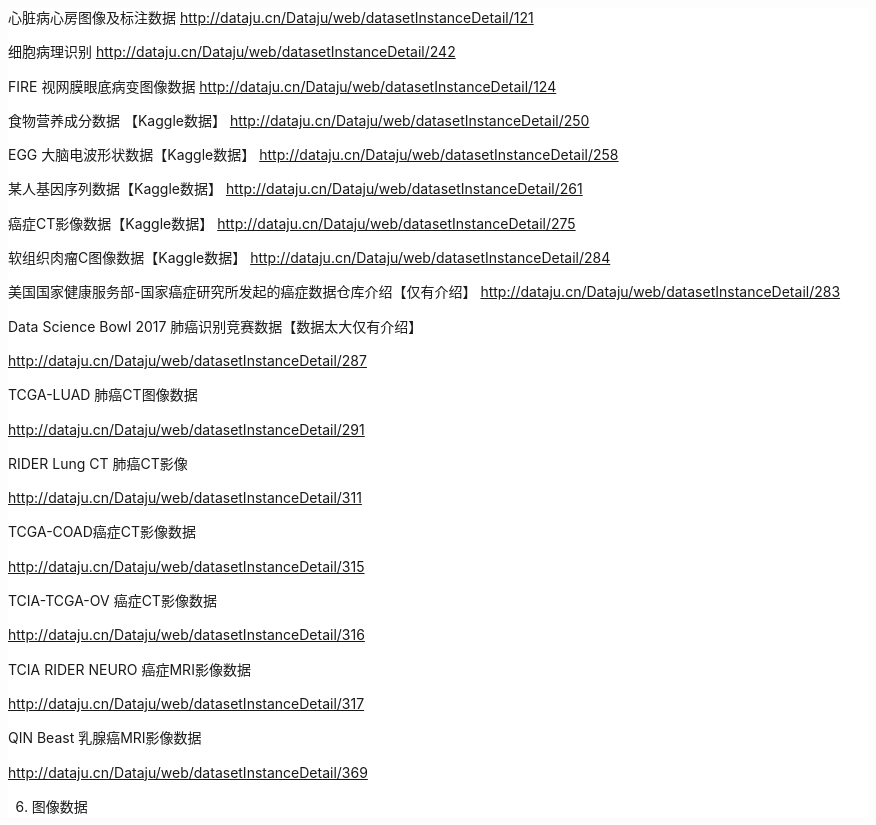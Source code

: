 
心脏病心房图像及标注数据
http://dataju.cn/Dataju/web/datasetInstanceDetail/121


细胞病理识别
http://dataju.cn/Dataju/web/datasetInstanceDetail/242


FIRE 视网膜眼底病变图像数据
http://dataju.cn/Dataju/web/datasetInstanceDetail/124


食物营养成分数据 【Kaggle数据】
http://dataju.cn/Dataju/web/datasetInstanceDetail/250


EGG 大脑电波形状数据【Kaggle数据】
http://dataju.cn/Dataju/web/datasetInstanceDetail/258


某人基因序列数据【Kaggle数据】
http://dataju.cn/Dataju/web/datasetInstanceDetail/261


癌症CT影像数据【Kaggle数据】
http://dataju.cn/Dataju/web/datasetInstanceDetail/275


软组织肉瘤C图像数据【Kaggle数据】
http://dataju.cn/Dataju/web/datasetInstanceDetail/284


美国国家健康服务部-国家癌症研究所发起的癌症数据仓库介绍【仅有介绍】
http://dataju.cn/Dataju/web/datasetInstanceDetail/283

Data Science Bowl 2017 肺癌识别竞赛数据【数据太大仅有介绍】

http://dataju.cn/Dataju/web/datasetInstanceDetail/287

TCGA-LUAD 肺癌CT图像数据

http://dataju.cn/Dataju/web/datasetInstanceDetail/291

RIDER Lung CT 肺癌CT影像

http://dataju.cn/Dataju/web/datasetInstanceDetail/311

TCGA-COAD癌症CT影像数据

http://dataju.cn/Dataju/web/datasetInstanceDetail/315

TCIA-TCGA-OV 癌症CT影像数据

http://dataju.cn/Dataju/web/datasetInstanceDetail/316

TCIA RIDER NEURO 癌症MRI影像数据

http://dataju.cn/Dataju/web/datasetInstanceDetail/317

QIN Beast 乳腺癌MRI影像数据

http://dataju.cn/Dataju/web/datasetInstanceDetail/369

6. 图像数据
